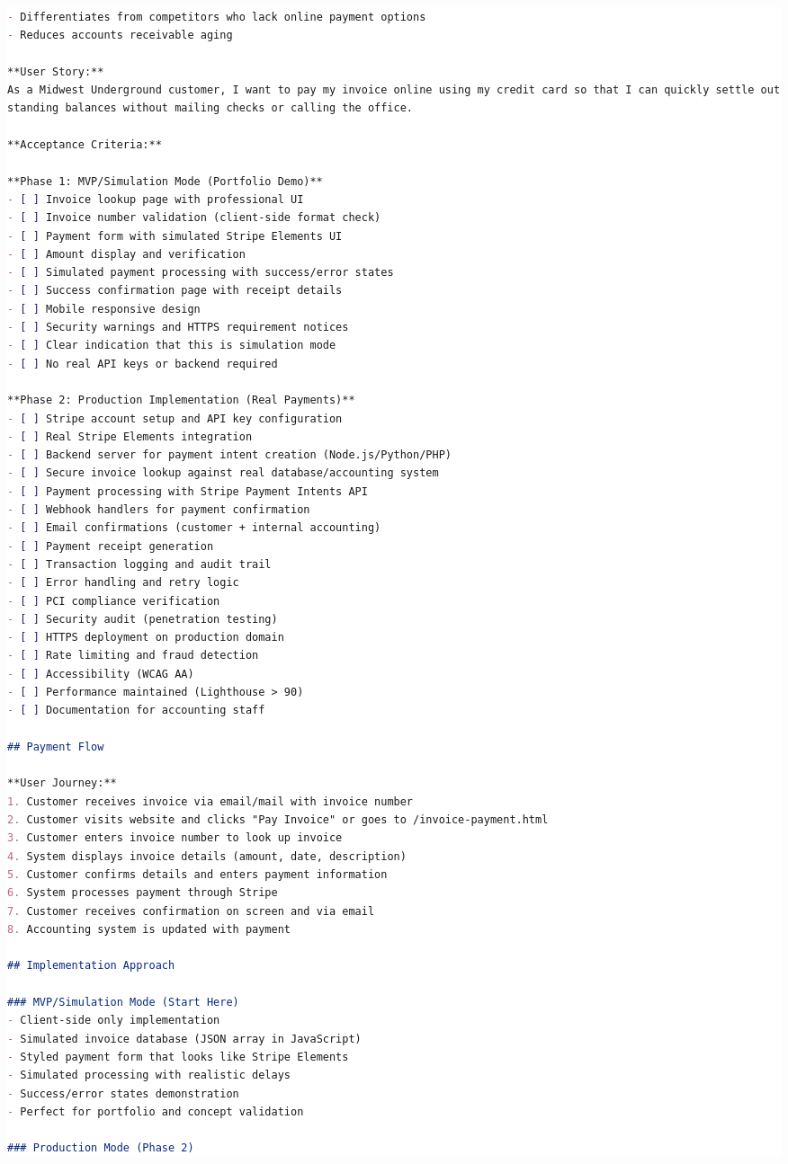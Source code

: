 ```markdown
- Differentiates from competitors who lack online payment options
- Reduces accounts receivable aging

**User Story:**
As a Midwest Underground customer, I want to pay my invoice online using my credit card so that I can quickly settle outstanding balances without mailing checks or calling the office.

**Acceptance Criteria:**

**Phase 1: MVP/Simulation Mode (Portfolio Demo)**
- [ ] Invoice lookup page with professional UI
- [ ] Invoice number validation (client-side format check)
- [ ] Payment form with simulated Stripe Elements UI
- [ ] Amount display and verification
- [ ] Simulated payment processing with success/error states
- [ ] Success confirmation page with receipt details
- [ ] Mobile responsive design
- [ ] Security warnings and HTTPS requirement notices
- [ ] Clear indication that this is simulation mode
- [ ] No real API keys or backend required

**Phase 2: Production Implementation (Real Payments)**
- [ ] Stripe account setup and API key configuration
- [ ] Real Stripe Elements integration
- [ ] Backend server for payment intent creation (Node.js/Python/PHP)
- [ ] Secure invoice lookup against real database/accounting system
- [ ] Payment processing with Stripe Payment Intents API
- [ ] Webhook handlers for payment confirmation
- [ ] Email confirmations (customer + internal accounting)
- [ ] Payment receipt generation
- [ ] Transaction logging and audit trail
- [ ] Error handling and retry logic
- [ ] PCI compliance verification
- [ ] Security audit (penetration testing)
- [ ] HTTPS deployment on production domain
- [ ] Rate limiting and fraud detection
- [ ] Accessibility (WCAG AA)
- [ ] Performance maintained (Lighthouse > 90)
- [ ] Documentation for accounting staff

## Payment Flow

**User Journey:**
1. Customer receives invoice via email/mail with invoice number
2. Customer visits website and clicks "Pay Invoice" or goes to /invoice-payment.html
3. Customer enters invoice number to look up invoice
4. System displays invoice details (amount, date, description)
5. Customer confirms details and enters payment information
6. System processes payment through Stripe
7. Customer receives confirmation on screen and via email
8. Accounting system is updated with payment

## Implementation Approach

### MVP/Simulation Mode (Start Here)
- Client-side only implementation
- Simulated invoice database (JSON array in JavaScript)
- Styled payment form that looks like Stripe Elements
- Simulated processing with realistic delays
- Success/error states demonstration
- Perfect for portfolio and concept validation

### Production Mode (Phase 2)
```